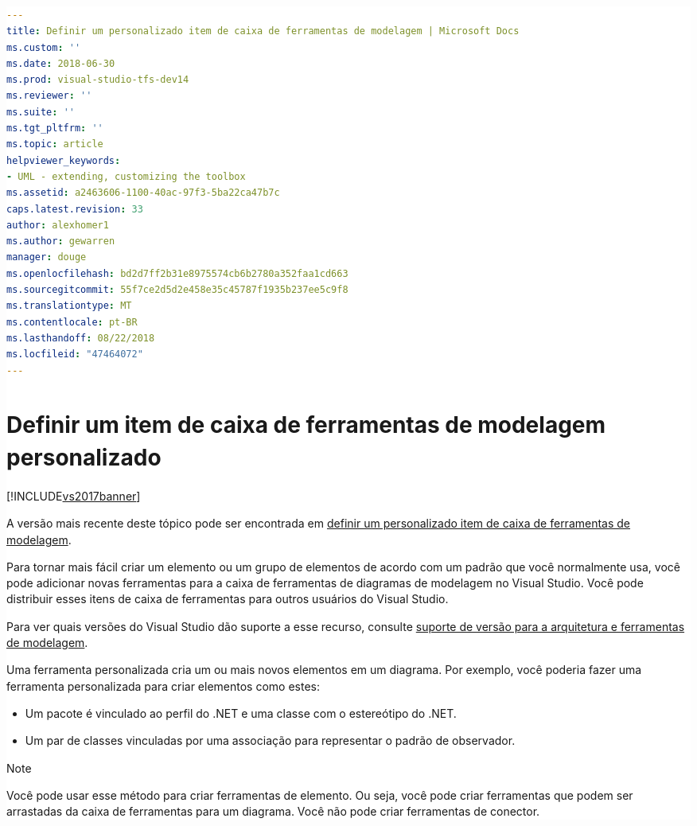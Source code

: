 ```yaml
---
title: Definir um personalizado item de caixa de ferramentas de modelagem | Microsoft Docs
ms.custom: ''
ms.date: 2018-06-30
ms.prod: visual-studio-tfs-dev14
ms.reviewer: ''
ms.suite: ''
ms.tgt_pltfrm: ''
ms.topic: article
helpviewer_keywords:
- UML - extending, customizing the toolbox
ms.assetid: a2463606-1100-40ac-97f3-5ba22ca47b7c
caps.latest.revision: 33
author: alexhomer1
ms.author: gewarren
manager: douge
ms.openlocfilehash: bd2d7ff2b31e8975574cb6b2780a352faa1cd663
ms.sourcegitcommit: 55f7ce2d5d2e458e35c45787f1935b237ee5c9f8
ms.translationtype: MT
ms.contentlocale: pt-BR
ms.lasthandoff: 08/22/2018
ms.locfileid: "47464072"
---
```

# <a name="define-a-custom-modeling-toolbox-item"></a>Definir um item de caixa de ferramentas de modelagem personalizado
[!INCLUDE[vs2017banner](../includes/vs2017banner.md)]

A versão mais recente deste tópico pode ser encontrada em [definir um personalizado item de caixa de ferramentas de modelagem](https://docs.microsoft.com/visualstudio/modeling/define-a-custom-modeling-toolbox-item).  
  
Para tornar mais fácil criar um elemento ou um grupo de elementos de acordo com um padrão que você normalmente usa, você pode adicionar novas ferramentas para a caixa de ferramentas de diagramas de modelagem no Visual Studio. Você pode distribuir esses itens de caixa de ferramentas para outros usuários do Visual Studio.  
  
 Para ver quais versões do Visual Studio dão suporte a esse recurso, consulte [suporte de versão para a arquitetura e ferramentas de modelagem](../modeling/what-s-new-for-design-in-visual-studio.md#VersionSupport).  
  
 Uma ferramenta personalizada cria um ou mais novos elementos em um diagrama. Por exemplo, você poderia fazer uma ferramenta personalizada para criar elementos como estes:  
  
-   Um pacote é vinculado ao perfil do .NET e uma classe com o estereótipo do .NET.  
  
-   Um par de classes vinculadas por uma associação para representar o padrão de observador.  
  
> [!NOTE]
>  Você pode usar esse método para criar ferramentas de elemento. Ou seja, você pode criar ferramentas que podem ser arrastadas da caixa de ferramentas para um diagrama. Você não pode criar ferramentas de conector.  
  
